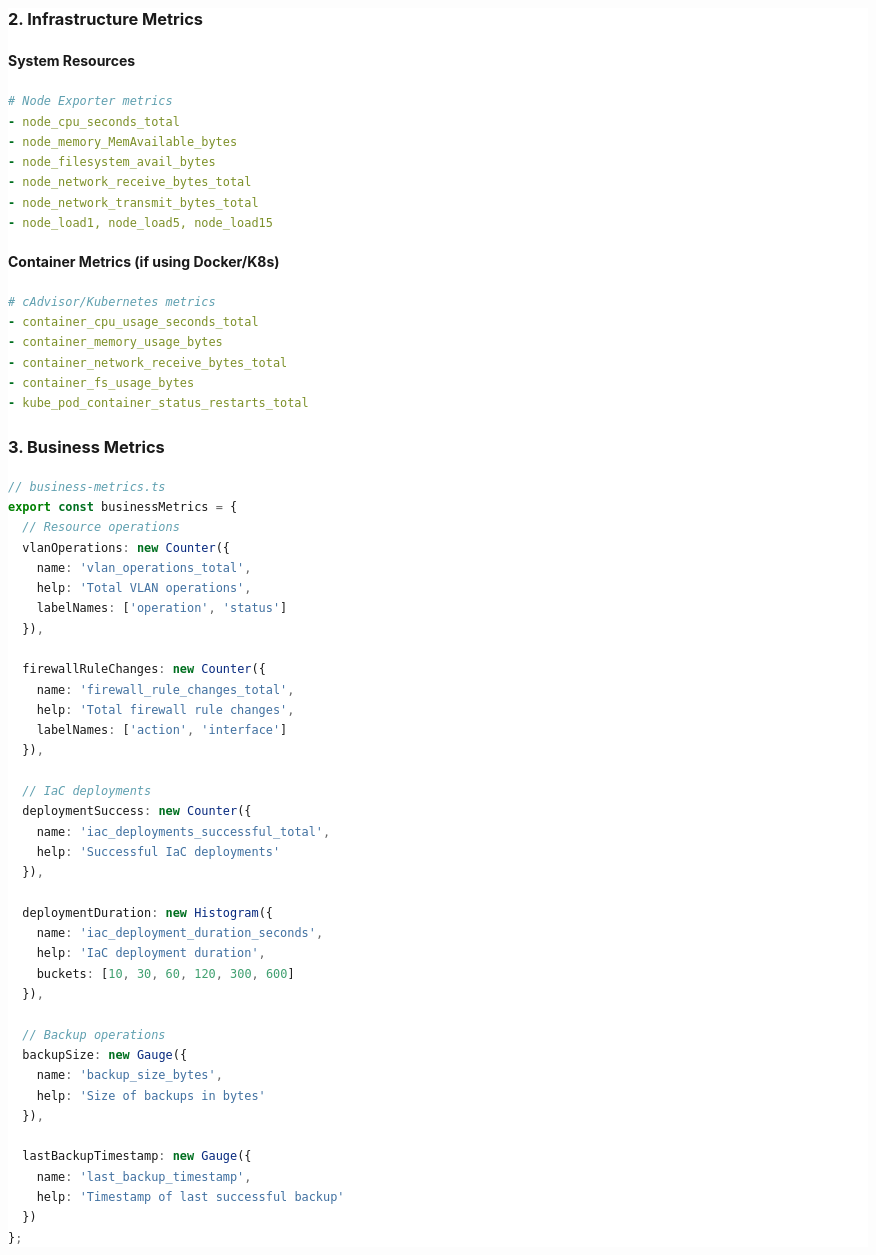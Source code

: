 ### 2. Infrastructure Metrics

#### System Resources
```yaml
# Node Exporter metrics
- node_cpu_seconds_total
- node_memory_MemAvailable_bytes
- node_filesystem_avail_bytes
- node_network_receive_bytes_total
- node_network_transmit_bytes_total
- node_load1, node_load5, node_load15
```

#### Container Metrics (if using Docker/K8s)
```yaml
# cAdvisor/Kubernetes metrics
- container_cpu_usage_seconds_total
- container_memory_usage_bytes
- container_network_receive_bytes_total
- container_fs_usage_bytes
- kube_pod_container_status_restarts_total
```

### 3. Business Metrics

```typescript
// business-metrics.ts
export const businessMetrics = {
  // Resource operations
  vlanOperations: new Counter({
    name: 'vlan_operations_total',
    help: 'Total VLAN operations',
    labelNames: ['operation', 'status']
  }),
  
  firewallRuleChanges: new Counter({
    name: 'firewall_rule_changes_total',
    help: 'Total firewall rule changes',
    labelNames: ['action', 'interface']
  }),
  
  // IaC deployments
  deploymentSuccess: new Counter({
    name: 'iac_deployments_successful_total',
    help: 'Successful IaC deployments'
  }),
  
  deploymentDuration: new Histogram({
    name: 'iac_deployment_duration_seconds',
    help: 'IaC deployment duration',
    buckets: [10, 30, 60, 120, 300, 600]
  }),
  
  // Backup operations
  backupSize: new Gauge({
    name: 'backup_size_bytes',
    help: 'Size of backups in bytes'
  }),
  
  lastBackupTimestamp: new Gauge({
    name: 'last_backup_timestamp',
    help: 'Timestamp of last successful backup'
  })
};
```